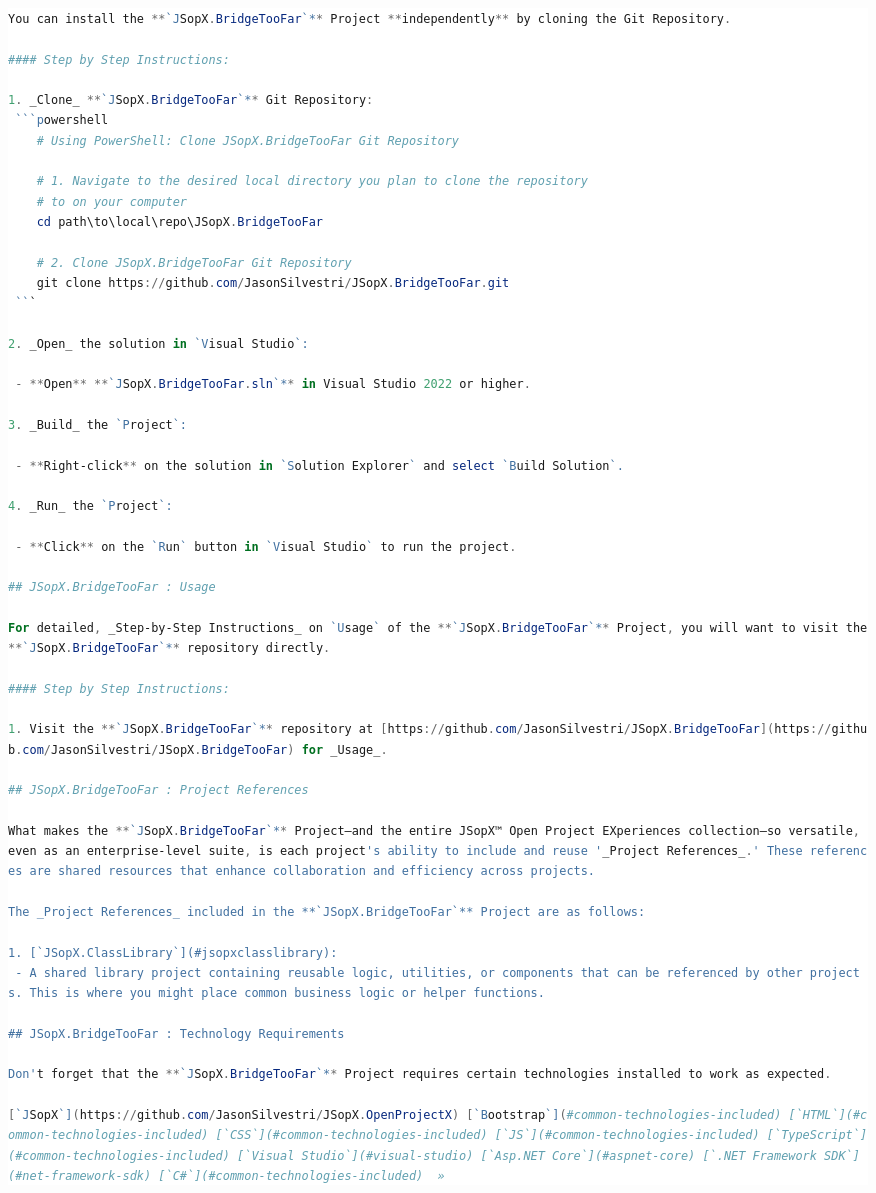    ```powershell
You can install the **`JSopX.BridgeTooFar`** Project **independently** by cloning the Git Repository.

#### Step by Step Instructions:

1. _Clone_ **`JSopX.BridgeTooFar`** Git Repository:
    ```powershell
       # Using PowerShell: Clone JSopX.BridgeTooFar Git Repository
    
       # 1. Navigate to the desired local directory you plan to clone the repository
       # to on your computer
       cd path\to\local\repo\JSopX.BridgeTooFar
    
       # 2. Clone JSopX.BridgeTooFar Git Repository       
       git clone https://github.com/JasonSilvestri/JSopX.BridgeTooFar.git
    ```
    
2. _Open_ the solution in `Visual Studio`:

    - **Open** **`JSopX.BridgeTooFar.sln`** in Visual Studio 2022 or higher.

3. _Build_ the `Project`:

    - **Right-click** on the solution in `Solution Explorer` and select `Build Solution`.
      
4. _Run_ the `Project`:

    - **Click** on the `Run` button in `Visual Studio` to run the project.

## JSopX.BridgeTooFar : Usage

For detailed, _Step-by-Step Instructions_ on `Usage` of the **`JSopX.BridgeTooFar`** Project, you will want to visit the **`JSopX.BridgeTooFar`** repository directly.

#### Step by Step Instructions:

1. Visit the **`JSopX.BridgeTooFar`** repository at [https://github.com/JasonSilvestri/JSopX.BridgeTooFar](https://github.com/JasonSilvestri/JSopX.BridgeTooFar) for _Usage_.

## JSopX.BridgeTooFar : Project References

What makes the **`JSopX.BridgeTooFar`** Project—and the entire JSopX™ Open Project EXperiences collection—so versatile, even as an enterprise-level suite, is each project's ability to include and reuse '_Project References_.' These references are shared resources that enhance collaboration and efficiency across projects.

The _Project References_ included in the **`JSopX.BridgeTooFar`** Project are as follows:

1. [`JSopX.ClassLibrary`](#jsopxclasslibrary):
    - A shared library project containing reusable logic, utilities, or components that can be referenced by other projects. This is where you might place common business logic or helper functions.
   
## JSopX.BridgeTooFar : Technology Requirements

Don't forget that the **`JSopX.BridgeTooFar`** Project requires certain technologies installed to work as expected.

[`JSopX`](https://github.com/JasonSilvestri/JSopX.OpenProjectX) [`Bootstrap`](#common-technologies-included) [`HTML`](#common-technologies-included) [`CSS`](#common-technologies-included) [`JS`](#common-technologies-included) [`TypeScript`](#common-technologies-included) [`Visual Studio`](#visual-studio) [`Asp.NET Core`](#aspnet-core) [`.NET Framework SDK`](#net-framework-sdk) [`C#`](#common-technologies-included)  » 
   ```
